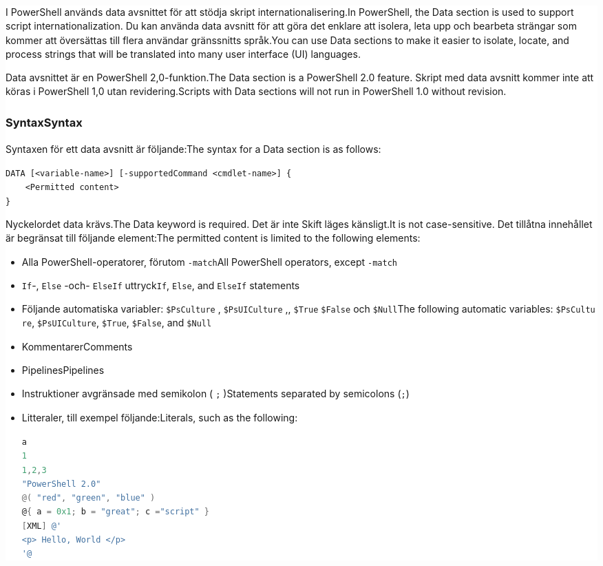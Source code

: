 <span data-ttu-id="11d5c-114">I PowerShell används data avsnittet för att stödja skript internationalisering.</span><span class="sxs-lookup"><span data-stu-id="11d5c-114">In PowerShell, the Data section is used to support script internationalization.</span></span>
<span data-ttu-id="11d5c-115">Du kan använda data avsnitt för att göra det enklare att isolera, leta upp och bearbeta strängar som kommer att översättas till flera användar gränssnitts språk.</span><span class="sxs-lookup"><span data-stu-id="11d5c-115">You can use Data sections to make it easier to isolate, locate, and process strings that will be translated into many user interface (UI) languages.</span></span>

<span data-ttu-id="11d5c-116">Data avsnittet är en PowerShell 2,0-funktion.</span><span class="sxs-lookup"><span data-stu-id="11d5c-116">The Data section is a PowerShell 2.0 feature.</span></span> <span data-ttu-id="11d5c-117">Skript med data avsnitt kommer inte att köras i PowerShell 1,0 utan revidering.</span><span class="sxs-lookup"><span data-stu-id="11d5c-117">Scripts with Data sections will not run in PowerShell 1.0 without revision.</span></span>

### <a name="syntax"></a><span data-ttu-id="11d5c-118">Syntax</span><span class="sxs-lookup"><span data-stu-id="11d5c-118">Syntax</span></span>

<span data-ttu-id="11d5c-119">Syntaxen för ett data avsnitt är följande:</span><span class="sxs-lookup"><span data-stu-id="11d5c-119">The syntax for a Data section is as follows:</span></span>

```
DATA [<variable-name>] [-supportedCommand <cmdlet-name>] {
    <Permitted content>
}
```

<span data-ttu-id="11d5c-120">Nyckelordet data krävs.</span><span class="sxs-lookup"><span data-stu-id="11d5c-120">The Data keyword is required.</span></span> <span data-ttu-id="11d5c-121">Det är inte Skift läges känsligt.</span><span class="sxs-lookup"><span data-stu-id="11d5c-121">It is not case-sensitive.</span></span> <span data-ttu-id="11d5c-122">Det tillåtna innehållet är begränsat till följande element:</span><span class="sxs-lookup"><span data-stu-id="11d5c-122">The permitted content is limited to the following elements:</span></span>

- <span data-ttu-id="11d5c-123">Alla PowerShell-operatorer, förutom `-match`</span><span class="sxs-lookup"><span data-stu-id="11d5c-123">All PowerShell operators, except `-match`</span></span>
- <span data-ttu-id="11d5c-124">`If`-, `Else` -och- `ElseIf` uttryck</span><span class="sxs-lookup"><span data-stu-id="11d5c-124">`If`, `Else`, and `ElseIf` statements</span></span>
- <span data-ttu-id="11d5c-125">Följande automatiska variabler: `$PsCulture` , `$PsUICulture` ,, `$True` `$False` och `$Null`</span><span class="sxs-lookup"><span data-stu-id="11d5c-125">The following automatic variables: `$PsCulture`, `$PsUICulture`, `$True`, `$False`, and `$Null`</span></span>
- <span data-ttu-id="11d5c-126">Kommentarer</span><span class="sxs-lookup"><span data-stu-id="11d5c-126">Comments</span></span>
- <span data-ttu-id="11d5c-127">Pipelines</span><span class="sxs-lookup"><span data-stu-id="11d5c-127">Pipelines</span></span>
- <span data-ttu-id="11d5c-128">Instruktioner avgränsade med semikolon ( `;` )</span><span class="sxs-lookup"><span data-stu-id="11d5c-128">Statements separated by semicolons (`;`)</span></span>
- <span data-ttu-id="11d5c-129">Litteraler, till exempel följande:</span><span class="sxs-lookup"><span data-stu-id="11d5c-129">Literals, such as the following:</span></span>

  ```powershell
  a
  1
  1,2,3
  "PowerShell 2.0"
  @( "red", "green", "blue" )
  @{ a = 0x1; b = "great"; c ="script" }
  [XML] @'
  <p> Hello, World </p>
  '@
  ```
